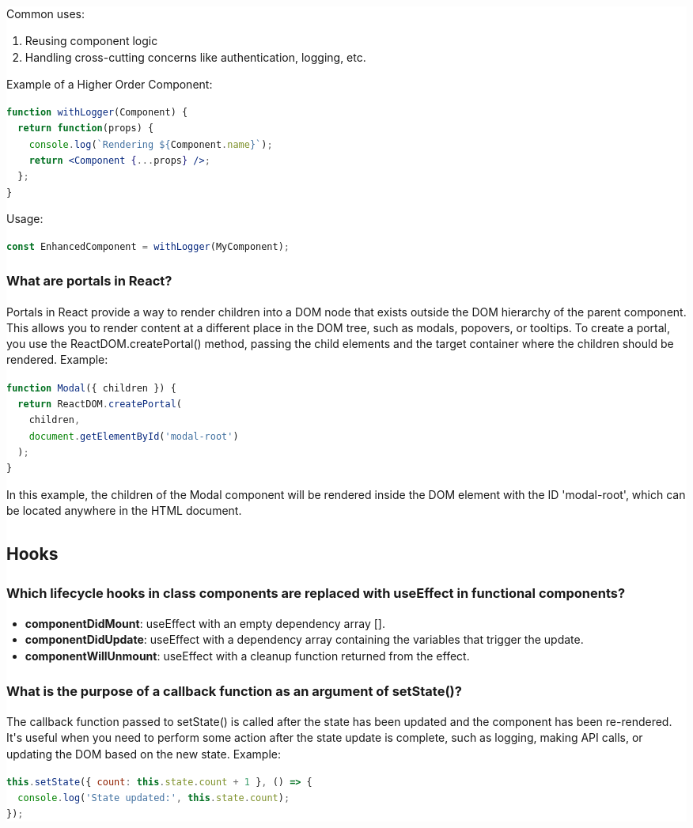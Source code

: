 Common uses:
1. Reusing component logic
2. Handling cross-cutting concerns like authentication, logging, etc.

Example of a Higher Order Component:
```jsx
function withLogger(Component) {
  return function(props) {
    console.log(`Rendering ${Component.name}`);
    return <Component {...props} />;
  };
}
```
Usage:
```jsx
const EnhancedComponent = withLogger(MyComponent);
```

### What are portals in React?
Portals in React provide a way to render children into a DOM node that exists outside the DOM hierarchy of the parent component. This allows you to render content at a different place in the DOM tree, such as modals, popovers, or tooltips.
To create a portal, you use the ReactDOM.createPortal() method, passing the child elements and the target container where the children should be rendered.
Example:
```jsx
function Modal({ children }) {
  return ReactDOM.createPortal(
    children,
    document.getElementById('modal-root')
  );
}
```
In this example, the children of the Modal component will be rendered inside the DOM element with the ID 'modal-root', which can be located anywhere in the HTML document.

## Hooks
### Which lifecycle hooks in class components are replaced with useEffect in functional components?
- **componentDidMount**: useEffect with an empty dependency array [].
- **componentDidUpdate**: useEffect with a dependency array containing the variables that trigger the update.
- **componentWillUnmount**: useEffect with a cleanup function returned from the effect.

### What is the purpose of a callback function as an argument of setState()?
The callback function passed to setState() is called after the state has been updated and the component has been re-rendered. It's useful when you need to perform some action after the state update is complete, such as logging, making API calls, or updating the DOM based on the new state.
Example:
```jsx
this.setState({ count: this.state.count + 1 }, () => {
  console.log('State updated:', this.state.count);
});
```
